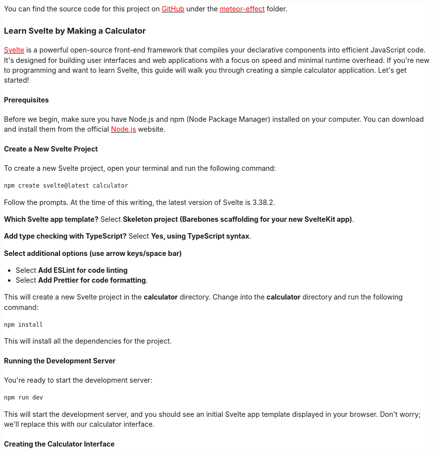 You can find the source code for this project on [<span style="color: red;">GitHub</span>](https://github.com/milliorn/react-components) under the [<span style="color: red;">meteor-effect</span>](https://github.com/milliorn/react-components/tree/main/meteor-effect) folder.

### Learn Svelte by Making a Calculator

[<span style="color: red;">Svelte</span>](https://svelte.dev/) is a powerful open-source front-end framework that compiles your declarative components into efficient JavaScript code. It's designed for building user interfaces and web applications with a focus on speed and minimal runtime overhead. If you're new to programming and want to learn Svelte, this guide will walk you through creating a simple calculator application. Let's get started!

#### Prerequisites

Before we begin, make sure you have Node.js and npm (Node Package Manager) installed on your computer. You can download and install them from the official [<span style="color: red;">Node.js</span>](https://nodejs.org/) website.

#### Create a New Svelte Project

To create a new Svelte project, open your terminal and run the following command:

```bash
npm create svelte@latest calculator
```

Follow the prompts. At the time of this writing, the latest version of Svelte is 3.38.2.

**Which Svelte app template?** Select **Skeleton project (Barebones scaffolding for your new SvelteKit app)**.

**Add type checking with TypeScript?** Select **Yes, using TypeScript syntax**.

**Select additional options (use arrow keys/space bar)**

- Select **Add ESLint for code linting**
- Select **Add Prettier for code formatting**.

This will create a new Svelte project in the **calculator** directory. Change into the **calculator** directory and run the following command:

```bash
npm install
```

This will install all the dependencies for the project.

#### Running the Development Server

You're ready to start the development server:

```bash
npm run dev
```

This will start the development server, and you should see an initial Svelte app template displayed in your browser. Don't worry; we'll replace this with our calculator interface.

#### Creating the Calculator Interface
